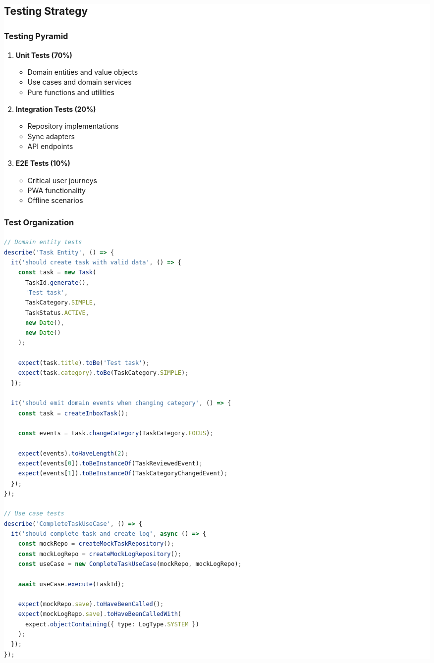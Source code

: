 ## Testing Strategy

### Testing Pyramid

1. **Unit Tests (70%)**
   - Domain entities and value objects
   - Use cases and domain services
   - Pure functions and utilities

2. **Integration Tests (20%)**
   - Repository implementations
   - Sync adapters
   - API endpoints

3. **E2E Tests (10%)**
   - Critical user journeys
   - PWA functionality
   - Offline scenarios

### Test Organization

```typescript
// Domain entity tests
describe('Task Entity', () => {
  it('should create task with valid data', () => {
    const task = new Task(
      TaskId.generate(),
      'Test task',
      TaskCategory.SIMPLE,
      TaskStatus.ACTIVE,
      new Date(),
      new Date()
    );
    
    expect(task.title).toBe('Test task');
    expect(task.category).toBe(TaskCategory.SIMPLE);
  });

  it('should emit domain events when changing category', () => {
    const task = createInboxTask();
    
    const events = task.changeCategory(TaskCategory.FOCUS);
    
    expect(events).toHaveLength(2);
    expect(events[0]).toBeInstanceOf(TaskReviewedEvent);
    expect(events[1]).toBeInstanceOf(TaskCategoryChangedEvent);
  });
});

// Use case tests
describe('CompleteTaskUseCase', () => {
  it('should complete task and create log', async () => {
    const mockRepo = createMockTaskRepository();
    const mockLogRepo = createMockLogRepository();
    const useCase = new CompleteTaskUseCase(mockRepo, mockLogRepo);
    
    await useCase.execute(taskId);
    
    expect(mockRepo.save).toHaveBeenCalled();
    expect(mockLogRepo.save).toHaveBeenCalledWith(
      expect.objectContaining({ type: LogType.SYSTEM })
    );
  });
});
```
